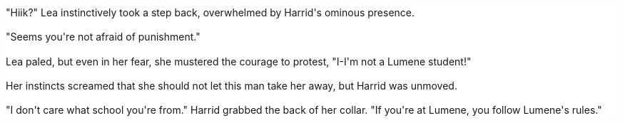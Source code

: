 "Hiik?" Lea instinctively took a step back, overwhelmed by Harrid's ominous presence.

"Seems you're not afraid of punishment."

Lea paled, but even in her fear, she mustered the courage to protest, "I-I'm not a Lumene student!"

Her instincts screamed that she should not let this man take her away, but Harrid was unmoved.

"I don't care what school you're from." Harrid grabbed the back of her collar. "If you're at Lumene, you follow Lumene's rules."
